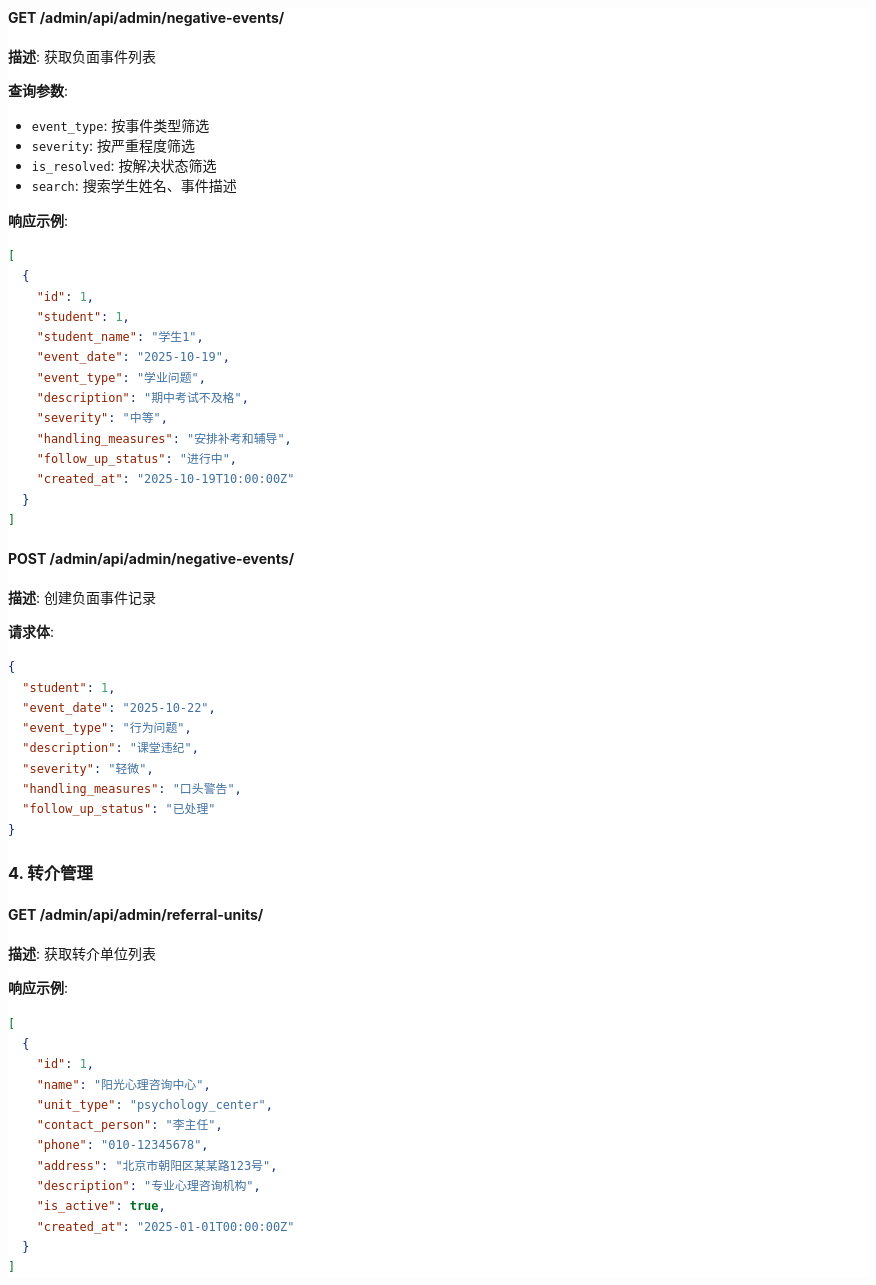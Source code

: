 #### GET /admin/api/admin/negative-events/
**描述**: 获取负面事件列表

**查询参数**:
- `event_type`: 按事件类型筛选
- `severity`: 按严重程度筛选
- `is_resolved`: 按解决状态筛选
- `search`: 搜索学生姓名、事件描述

**响应示例**:
```json
[
  {
    "id": 1,
    "student": 1,
    "student_name": "学生1",
    "event_date": "2025-10-19",
    "event_type": "学业问题",
    "description": "期中考试不及格",
    "severity": "中等",
    "handling_measures": "安排补考和辅导",
    "follow_up_status": "进行中",
    "created_at": "2025-10-19T10:00:00Z"
  }
]
```

#### POST /admin/api/admin/negative-events/
**描述**: 创建负面事件记录

**请求体**:
```json
{
  "student": 1,
  "event_date": "2025-10-22",
  "event_type": "行为问题",
  "description": "课堂违纪",
  "severity": "轻微",
  "handling_measures": "口头警告",
  "follow_up_status": "已处理"
}
```

### 4. 转介管理

#### GET /admin/api/admin/referral-units/
**描述**: 获取转介单位列表

**响应示例**:
```json
[
  {
    "id": 1,
    "name": "阳光心理咨询中心",
    "unit_type": "psychology_center",
    "contact_person": "李主任",
    "phone": "010-12345678",
    "address": "北京市朝阳区某某路123号",
    "description": "专业心理咨询机构",
    "is_active": true,
    "created_at": "2025-01-01T00:00:00Z"
  }
]
```
